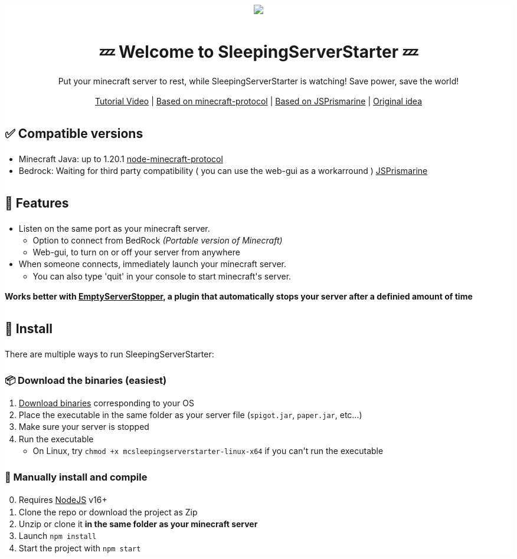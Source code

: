 <div align="center">
    <img src="https://raw.githubusercontent.com/vincss/mcsleepingserverstarter/master/docs/sleepingserver.png">
    <h1>💤 Welcome to SleepingServerStarter 💤</h1>
    <p>
    Put your minecraft server to rest, while SleepingServerStarter is watching! Save power, save the world!
    </p>
    <p>

[Tutorial Video](https://youtu.be/WqvQISpr6-s) | [Based on minecraft-protocol](https://github.com/PrismarineJS/node-minecraft-protocol) | [Based on JSPrismarine](https://github.com/JSPrismarine/JSPrismarine) | [Original idea](https://github.com/tustin2121/MCSignOnDoor)

</p>
</div>

## ✅ Compatible versions

- Minecraft Java: up to 1.20.1 [node-minecraft-protocol](https://github.com/PrismarineJS/node-minecraft-protocol)
- Bedrock: Waiting for third party compatibility ( you can use the web-gui as a workarround ) [JSPrismarine](https://github.com/JSPrismarine/JSPrismarine)

## 🧰 Features

- Listen on the same port as your minecraft server.
  - Option to connect from BedRock _(Portable version of Minecraft)_
  - Web-gui, to turn on or off your server from anywhere
- When someone connects, immediately launch your minecraft server.
  - You can also type 'quit' in your console to start minecraft's server.

**Works better with [EmptyServerStopper](https://github.com/vincss/mcEmptyServerStopper), a plugin that automatically
stops your server after a definied amount of time**

## 📀 Install

There are multiple ways to run SleepingServerStarter:

### 📦 Download the binaries (easiest)

1. [Download binaries](https://github.com/vincss/mcsleepingserverstarter) corresponding to your OS
2. Place the executable in the same folder as your server file (`spigot.jar`, `paper.jar`, etc...)
3. Make sure your server is stopped
4. Run the executable
   - On Linux, try `chmod +x mcsleepingserverstarter-linux-x64` if you can't run the executable

### 📜 Manually install and compile

0. Requires [NodeJS](https://nodejs.org/en/) v16+
1. Clone the repo or download the project as Zip
2. Unzip or clone it **in the same folder as your minecraft server**
3. Launch `npm install`
4. Start the project with `npm start`
